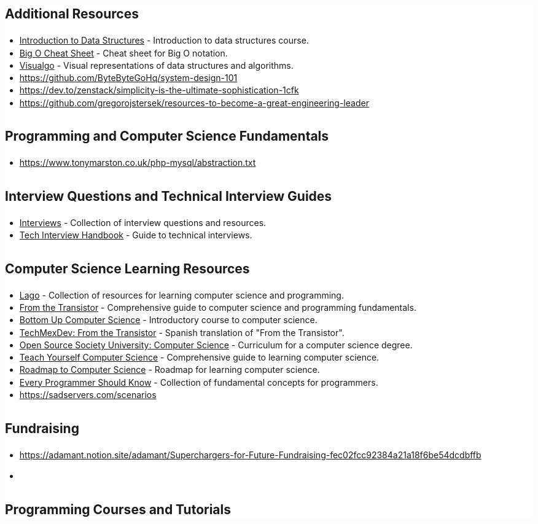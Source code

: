## Additional Resources

-   [Introduction to Data Structures](https://www.studytonight.com/data-structures/introduction-to-data-structures) - Introduction to data structures course.
-   [Big O Cheat Sheet](https://www.bigocheatsheet.com/) - Cheat sheet for Big O notation.
-   [Visualgo](https://visualgo.net/en) - Visual representations of data structures and algorithms.
-   https://github.com/ByteByteGoHq/system-design-101
-   https://dev.to/zenstack/simplicity-is-the-ultimate-sophistication-1cfk
-   https://github.com/gregorojstersek/resources-to-become-a-great-engineering-leader



## Programming and Computer Science Fundamentals

- https://www.tonymarston.co.uk/php-mysql/abstraction.txt

## Interview Questions and Technical Interview Guides

-   [Interviews](https://github.com/kdn251/interviews) - Collection of interview questions and resources.
-   [Tech Interview Handbook](https://www.techinterviewhandbook.org/) - Guide to technical interviews.

## Computer Science Learning Resources

-   [Lago](https://github.com/yangshun/lago) - Collection of resources for learning computer science and programming.
-   [From the Transistor](https://github.com/geohot/fromthetransistor) - Comprehensive guide to computer science and programming fundamentals.
-   [Bottom Up Computer Science](https://www.bottomupcs.com/) - Introductory course to computer science.
-   [TechMexDev: From the Transistor](https://github.com/techmexdev/fromthetransistor) - Spanish translation of "From the Transistor".
-   [Open Source Society University: Computer Science](https://github.com/ossu/computer-science) - Curriculum for a computer science degree.
-   [Teach Yourself Computer Science](https://teachyourselfcs.com/) - Comprehensive guide to learning computer science.
-   [Roadmap to Computer Science](https://roadmap.sh/computer-science) - Roadmap for learning computer science.
-   [Every Programmer Should Know](https://github.com/mtdvio/every-programmer-should-know) - Collection of fundamental concepts for programmers.
-   https://sadservers.com/scenarios
## Fundraising

- https://adamant.notion.site/adamant/Superchargers-for-Future-Fundraising-fec02fcc92384a21a18f6be54dcdbffb

- 
## Programming Courses and Tutorials
